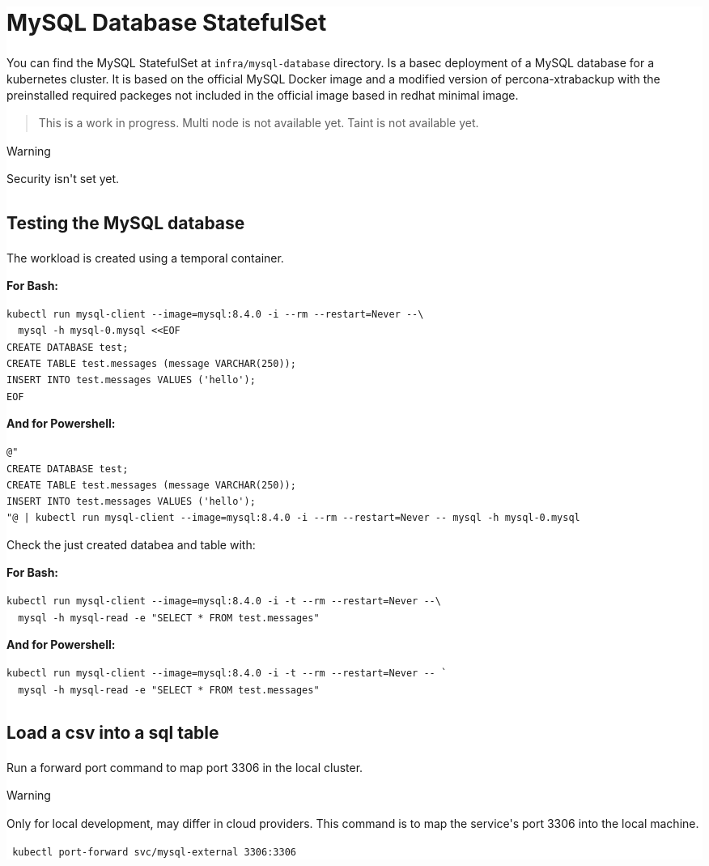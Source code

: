# MySQL Database StatefulSet

You can find the MySQL StatefulSet at `infra/mysql-database` directory. Is a basec deployment of a MySQL database for a 
kubernetes cluster. It is based on the official MySQL Docker image and a modified version of percona-xtrabackup with the
preinstalled required packeges not included in the official image based in redhat minimal image.

> This is a work in progress.
> Multi node is not available yet.
> Taint is not available yet.

>[!WARNING]
> Security isn't set yet.

## Testing the MySQL database
The workload is created using a temporal container.

**For Bash:**
```
kubectl run mysql-client --image=mysql:8.4.0 -i --rm --restart=Never --\
  mysql -h mysql-0.mysql <<EOF
CREATE DATABASE test;
CREATE TABLE test.messages (message VARCHAR(250));
INSERT INTO test.messages VALUES ('hello');
EOF
```

**And for Powershell:**
```
@"
CREATE DATABASE test;
CREATE TABLE test.messages (message VARCHAR(250));
INSERT INTO test.messages VALUES ('hello');
"@ | kubectl run mysql-client --image=mysql:8.4.0 -i --rm --restart=Never -- mysql -h mysql-0.mysql
```

Check the just created databea and table with:

**For Bash:**
```
kubectl run mysql-client --image=mysql:8.4.0 -i -t --rm --restart=Never --\
  mysql -h mysql-read -e "SELECT * FROM test.messages"
```

**And for Powershell:**
```
kubectl run mysql-client --image=mysql:8.4.0 -i -t --rm --restart=Never -- `
  mysql -h mysql-read -e "SELECT * FROM test.messages"
```

## Load a csv into a sql table
Run a forward port command to map port 3306 in the local cluster.
>[!WARNING]
> Only for local development, may differ in cloud providers. 
> This command is to map the service's port 3306 into the local machine.
```
 kubectl port-forward svc/mysql-external 3306:3306
```